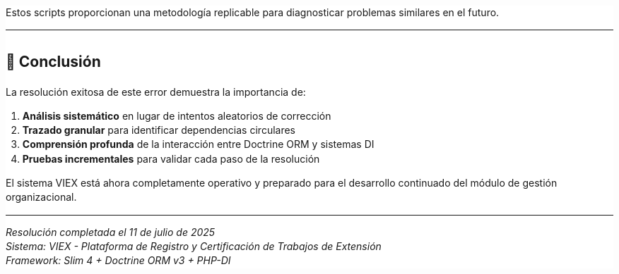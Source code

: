 Estos scripts proporcionan una metodología replicable para diagnosticar problemas similares en el futuro.

---

## 📝 Conclusión

La resolución exitosa de este error demuestra la importancia de:

1. **Análisis sistemático** en lugar de intentos aleatorios de corrección
2. **Trazado granular** para identificar dependencias circulares
3. **Comprensión profunda** de la interacción entre Doctrine ORM y sistemas DI
4. **Pruebas incrementales** para validar cada paso de la resolución

El sistema VIEX está ahora completamente operativo y preparado para el desarrollo continuado del módulo de gestión organizacional.

---

_Resolución completada el 11 de julio de 2025_  
_Sistema: VIEX - Plataforma de Registro y Certificación de Trabajos de Extensión_  
_Framework: Slim 4 + Doctrine ORM v3 + PHP-DI_
